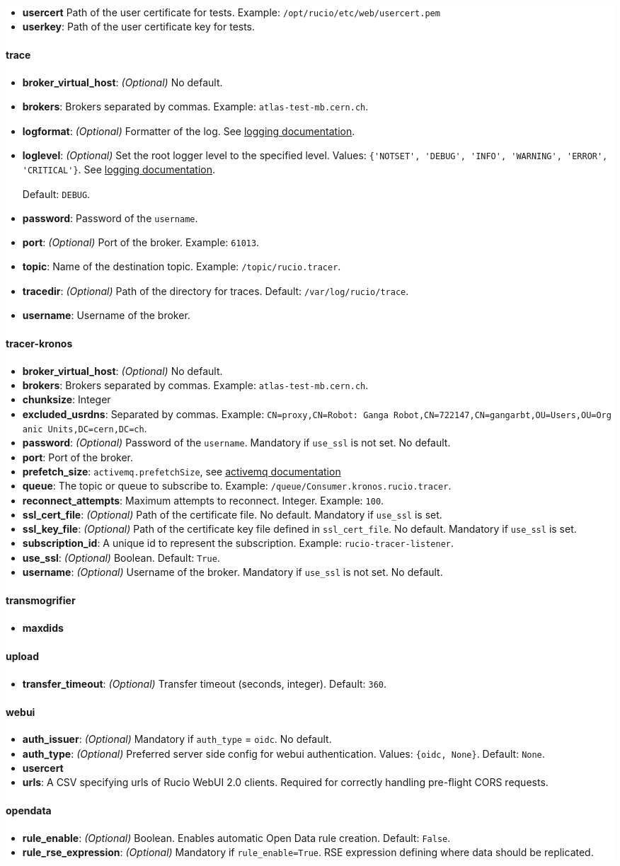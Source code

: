   - **usercert** Path of the user certificate for tests. Example:
    `/opt/rucio/etc/web/usercert.pem`
  - **userkey**: Path of the user certificate key for tests.
#### **trace**
  - **broker_virtual_host**: _(Optional)_ No default.
  - **brokers**: Brokers separated by commas. Example: `atlas-test-mb.cern.ch`.
  - **logformat**: _(Optional)_ Formatter of the log. See [logging documentation](https://docs.python.org/3/library/logging.html#logging.Formatter).
  - **loglevel**: _(Optional)_ Set the root logger level to the specified level.
    Values: `{'NOTSET', 'DEBUG', 'INFO', 'WARNING', 'ERROR', 'CRITICAL'}`. See [logging documentation](https://docs.python.org/3/library/logging.html#levels).

    Default: `DEBUG`.
  - **password**: Password of the `username`.
  - **port**: _(Optional)_ Port of the broker. Example: `61013`.
  - **topic**: Name of the destination topic. Example: `/topic/rucio.tracer`.
  - **tracedir**: _(Optional)_ Path of the directory for traces. Default:
    `/var/log/rucio/trace`.
  - **username**: Username of the broker.
#### **tracer-kronos**
  - **broker_virtual_host**: _(Optional)_ No default.
  - **brokers**: Brokers separated by commas. Example: `atlas-test-mb.cern.ch`.
  - **chunksize**: Integer
  - **excluded_usrdns**: Separated by commas. Example:
    `CN=proxy,CN=Robot: Ganga Robot,CN=722147,CN=gangarbt,OU=Users,OU=Organic
    Units,DC=cern,DC=ch`.
  - **password**: _(Optional)_ Password of the `username`. Mandatory if
    `use_ssl` is not set. No default.
  - **port**: Port of the broker.
  - **prefetch_size**: `activemq.prefetchSize`, see [activemq documentation](https://activemq.apache.org/what-is-the-prefetch-limit-for)
  - **queue**: The topic or queue to subscribe to. Example:
    `/queue/Consumer.kronos.rucio.tracer`.
  - **reconnect_attempts**: Maximum attempts to reconnect. Integer. Example:
    `100`.
  - **ssl_cert_file**: _(Optional)_ Path of the certificate file. No
    default. Mandatory if `use_ssl` is set.
  - **ssl_key_file**: _(Optional)_ Path of the certificate key file defined in
    `ssl_cert_file`. No default. Mandatory if `use_ssl` is set.
  - **subscription_id**: A unique id to represent the subscription. Example:
    `rucio-tracer-listener`.
  - **use_ssl**: _(Optional)_ Boolean. Default: `True`.
  - **username**: _(Optional)_ Username of the broker. Mandatory if `use_ssl` is
    not set. No default.
#### **transmogrifier**
  - **maxdids** 
#### **upload**
  - **transfer_timeout**: _(Optional)_ Transfer timeout (seconds,
    integer). Default: `360`.
#### **webui**
  - **auth_issuer**: _(Optional)_ Mandatory if `auth_type` = `oidc`. No default.
  - **auth_type**: _(Optional)_ Preferred server side config for webui
    authentication. Values: `{oidc, None}`. Default: `None`.
  - **usercert** 
  - **urls**: A CSV specifying urls of Rucio WebUI 2.0 clients. Required for
    correctly handling pre-flight CORS requests.
#### **opendata**
- **rule_enable**: _(Optional)_ Boolean. Enables automatic Open Data rule creation. Default: `False`.
- **rule_rse_expression**: _(Optional)_ Mandatory if `rule_enable=True`. RSE expression defining where data should be replicated.